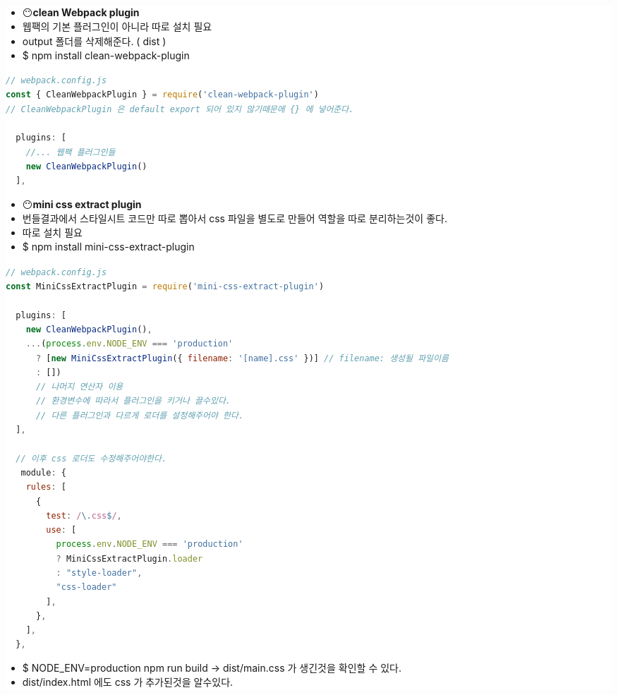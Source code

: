 - 😶**clean Webpack plugin**
- 웹팩의 기본 플러그인이 아니라 따로 설치 필요
- output 폴더를 삭제해준다. ( dist )
- $ npm install clean-webpack-plugin

```javascript
// webpack.config.js
const { CleanWebpackPlugin } = require('clean-webpack-plugin')
// CleanWebpackPlugin 은 default export 되어 있지 않기때문에 {} 에 넣어준다.

  plugins: [
    //... 웹팩 플러그인들
    new CleanWebpackPlugin()
  ],
```

- 😶**mini css extract plugin**
- 번들결과에서 스타일시트 코드만 따로 뽑아서 css 파일을 별도로 만들어 역할을 따로 분리하는것이 좋다.
- 따로 설치 필요
- $ npm install mini-css-extract-plugin

```javascript
// webpack.config.js
const MiniCssExtractPlugin = require('mini-css-extract-plugin')

  plugins: [
    new CleanWebpackPlugin(),
    ...(process.env.NODE_ENV === 'production' 
      ? [new MiniCssExtractPlugin({ filename: '[name].css' })] // filename: 생성될 파일이름
      : [])
      // 나머지 연산자 이용
      // 환경변수에 따라서 플러그인을 키거나 끌수있다.
      // 다른 플러그인과 다르게 로더를 설정해주어야 한다.
  ],

  // 이후 css 로더도 수정해주어야한다.
   module: {
    rules: [
      {
        test: /\.css$/,
        use: [
          process.env.NODE_ENV === 'production'
          ? MiniCssExtractPlugin.loader
          : "style-loader", 
          "css-loader"
        ],
      },
    ],
  },
```

- $ NODE_ENV=production npm run build -> dist/main.css 가 생긴것을 확인할 수 있다.
- dist/index.html 에도 css 가 추가된것을 알수있다.
